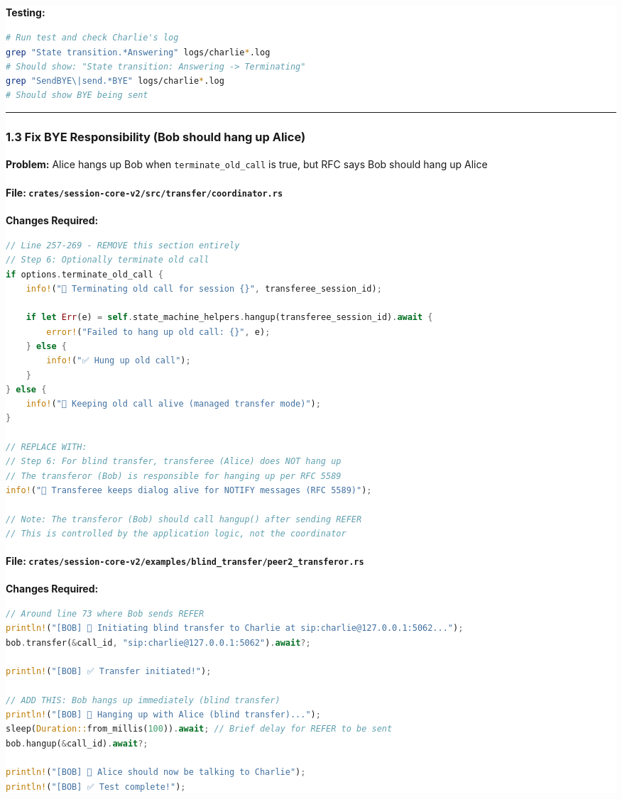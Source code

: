 **Testing:**
```bash
# Run test and check Charlie's log
grep "State transition.*Answering" logs/charlie*.log
# Should show: "State transition: Answering -> Terminating"
grep "SendBYE\|send.*BYE" logs/charlie*.log
# Should show BYE being sent
```

---

### 1.3 Fix BYE Responsibility (Bob should hang up Alice)

**Problem:** Alice hangs up Bob when `terminate_old_call` is true, but RFC says Bob should hang up Alice

#### File: `crates/session-core-v2/src/transfer/coordinator.rs`

**Changes Required:**

```rust
// Line 257-269 - REMOVE this section entirely
// Step 6: Optionally terminate old call
if options.terminate_old_call {
    info!("📴 Terminating old call for session {}", transferee_session_id);

    if let Err(e) = self.state_machine_helpers.hangup(transferee_session_id).await {
        error!("Failed to hang up old call: {}", e);
    } else {
        info!("✅ Hung up old call");
    }
} else {
    info!("🔗 Keeping old call alive (managed transfer mode)");
}

// REPLACE WITH:
// Step 6: For blind transfer, transferee (Alice) does NOT hang up
// The transferor (Bob) is responsible for hanging up per RFC 5589
info!("🔗 Transferee keeps dialog alive for NOTIFY messages (RFC 5589)");

// Note: The transferor (Bob) should call hangup() after sending REFER
// This is controlled by the application logic, not the coordinator
```

#### File: `crates/session-core-v2/examples/blind_transfer/peer2_transferor.rs`

**Changes Required:**

```rust
// Around line 73 where Bob sends REFER
println!("[BOB] 🔄 Initiating blind transfer to Charlie at sip:charlie@127.0.0.1:5062...");
bob.transfer(&call_id, "sip:charlie@127.0.0.1:5062").await?;

println!("[BOB] ✅ Transfer initiated!");

// ADD THIS: Bob hangs up immediately (blind transfer)
println!("[BOB] 📴 Hanging up with Alice (blind transfer)...");
sleep(Duration::from_millis(100)).await; // Brief delay for REFER to be sent
bob.hangup(&call_id).await?;

println!("[BOB] 🔄 Alice should now be talking to Charlie");
println!("[BOB] ✅ Test complete!");
```

